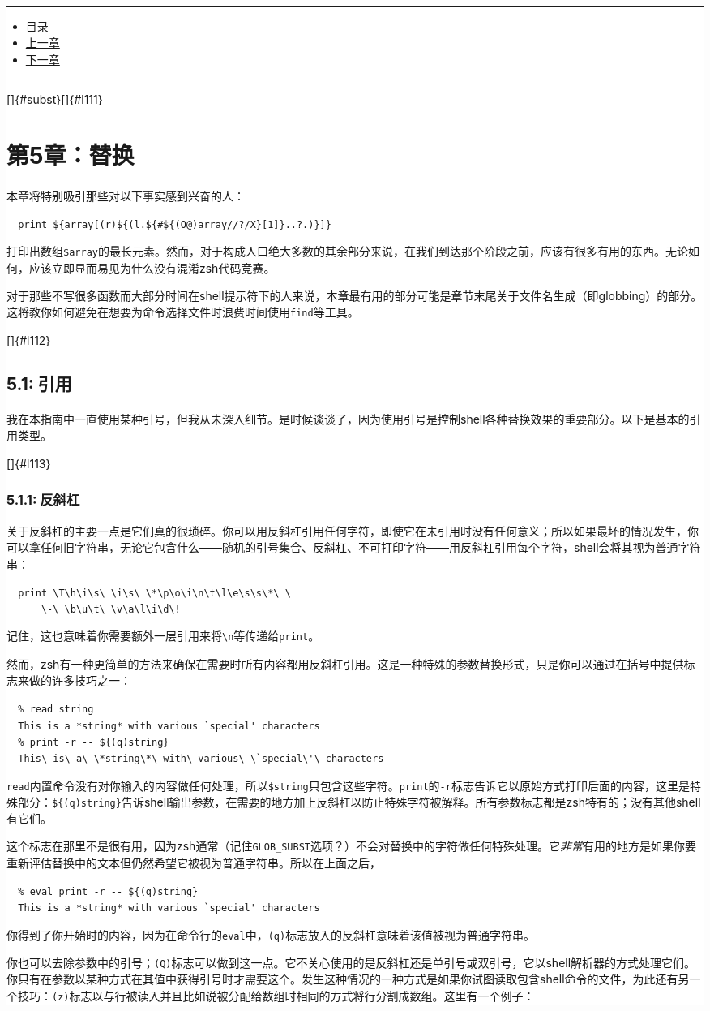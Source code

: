 ------------------------------------------------------------------------

-   [目录](zshguide.html)
-   [上一章](zshguide04.html)
-   [下一章](zshguide06.html)

------------------------------------------------------------------------

[]{#subst}[]{#l111}

# 第5章：替换

本章将特别吸引那些对以下事实感到兴奋的人：

      print ${array[(r)${(l.${#${(O@)array//?/X}[1]}..?.)}]}

打印出数组`$array`的最长元素。然而，对于构成人口绝大多数的其余部分来说，在我们到达那个阶段之前，应该有很多有用的东西。无论如何，应该立即显而易见为什么没有混淆zsh代码竞赛。

对于那些不写很多函数而大部分时间在shell提示符下的人来说，本章最有用的部分可能是章节末尾关于文件名生成（即globbing）的部分。这将教你如何避免在想要为命令选择文件时浪费时间使用`find`等工具。

[]{#l112}

## 5.1: 引用

我在本指南中一直使用某种引号，但我从未深入细节。是时候谈谈了，因为使用引号是控制shell各种替换效果的重要部分。以下是基本的引用类型。

[]{#l113}

### 5.1.1: 反斜杠

关于反斜杠的主要一点是它们真的很琐碎。你可以用反斜杠引用任何字符，即使它在未引用时没有任何意义；所以如果最坏的情况发生，你可以拿任何旧字符串，无论它包含什么——随机的引号集合、反斜杠、不可打印字符——用反斜杠引用每个字符，shell会将其视为普通字符串：

      print \T\h\i\s\ \i\s\ \*\p\o\i\n\t\l\e\s\s\*\ \ 
          \-\ \b\u\t\ \v\a\l\i\d\!

记住，这也意味着你需要额外一层引用来将`\n`等传递给`print`。

然而，zsh有一种更简单的方法来确保在需要时所有内容都用反斜杠引用。这是一种特殊的参数替换形式，只是你可以通过在括号中提供标志来做的许多技巧之一：

      % read string
      This is a *string* with various `special' characters
      % print -r -- ${(q)string}
      This\ is\ a\ \*string\*\ with\ various\ \`special\'\ characters

`read`内置命令没有对你输入的内容做任何处理，所以`$string`只包含这些字符。`print`的`-r`标志告诉它以原始方式打印后面的内容，这里是特殊部分：`${(q)string}`告诉shell输出参数，在需要的地方加上反斜杠以防止特殊字符被解释。所有参数标志都是zsh特有的；没有其他shell有它们。

这个标志在那里不是很有用，因为zsh通常（记住`GLOB_SUBST`选项？）不会对替换中的字符做任何特殊处理。它*非常*有用的地方是如果你要重新评估替换中的文本但仍然希望它被视为普通字符串。所以在上面之后，

      % eval print -r -- ${(q)string}
      This is a *string* with various `special' characters

你得到了你开始时的内容，因为在命令行的`eval`中，`(q)`标志放入的反斜杠意味着该值被视为普通字符串。

你也可以去除参数中的引号；`(Q)`标志可以做到这一点。它不关心使用的是反斜杠还是单引号或双引号，它以shell解析器的方式处理它们。你只有在参数以某种方式在其值中获得引号时才需要这个。发生这种情况的一种方式是如果你试图读取包含shell命令的文件，为此还有另一个技巧：`(z)`标志以与行被读入并且比如说被分配给数组时相同的方式将行分割成数组。这里有一个例子：
